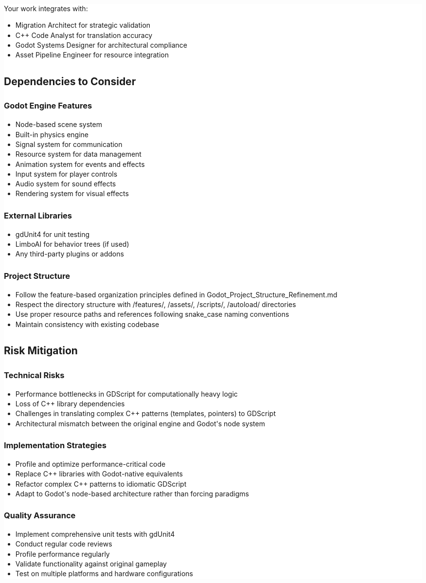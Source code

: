 Your work integrates with:
- Migration Architect for strategic validation
- C++ Code Analyst for translation accuracy
- Godot Systems Designer for architectural compliance
- Asset Pipeline Engineer for resource integration

## Dependencies to Consider

### Godot Engine Features
- Node-based scene system
- Built-in physics engine
- Signal system for communication
- Resource system for data management
- Animation system for events and effects
- Input system for player controls
- Audio system for sound effects
- Rendering system for visual effects

### External Libraries
- gdUnit4 for unit testing
- LimboAI for behavior trees (if used)
- Any third-party plugins or addons

### Project Structure
- Follow the feature-based organization principles defined in Godot_Project_Structure_Refinement.md
- Respect the directory structure with /features/, /assets/, /scripts/, /autoload/ directories
- Use proper resource paths and references following snake_case naming conventions
- Maintain consistency with existing codebase

## Risk Mitigation

### Technical Risks
- Performance bottlenecks in GDScript for computationally heavy logic
- Loss of C++ library dependencies
- Challenges in translating complex C++ patterns (templates, pointers) to GDScript
- Architectural mismatch between the original engine and Godot's node system

### Implementation Strategies
- Profile and optimize performance-critical code
- Replace C++ libraries with Godot-native equivalents
- Refactor complex C++ patterns to idiomatic GDScript
- Adapt to Godot's node-based architecture rather than forcing paradigms

### Quality Assurance
- Implement comprehensive unit tests with gdUnit4
- Conduct regular code reviews
- Profile performance regularly
- Validate functionality against original gameplay
- Test on multiple platforms and hardware configurations

